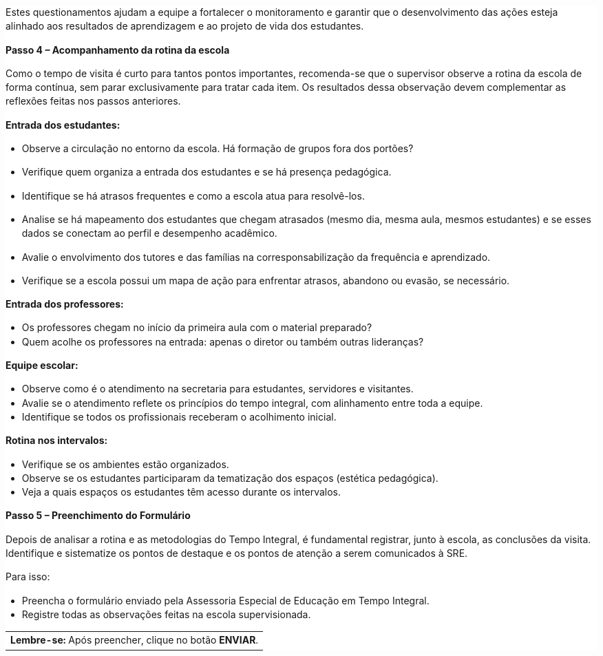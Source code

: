 Estes questionamentos ajudam a equipe a fortalecer o monitoramento e garantir que o desenvolvimento das ações esteja alinhado aos resultados de aprendizagem e ao projeto de vida dos estudantes.

**Passo 4 – Acompanhamento da rotina da escola**

Como o tempo de visita é curto para tantos pontos importantes, recomenda-se que o supervisor observe a rotina da escola de forma contínua, sem parar exclusivamente para tratar cada item. Os resultados dessa observação devem complementar as reflexões feitas nos passos anteriores.

**Entrada dos estudantes:**

-   Observe a circulação no entorno da escola. Há formação de grupos fora dos portões?
-   Verifique quem organiza a entrada dos estudantes e se há presença pedagógica.
-   Identifique se há atrasos frequentes e como a escola atua para resolvê-los.
-   Analise se há mapeamento dos estudantes que chegam atrasados (mesmo dia, mesma aula, mesmos estudantes) e se esses dados se conectam ao perfil e desempenho acadêmico.
-   Avalie o envolvimento dos tutores e das famílias na corresponsabilização da frequência e aprendizado.

-   Verifique se a escola possui um mapa de ação para enfrentar atrasos, abandono ou evasão, se necessário.

**Entrada dos professores:**

-   Os professores chegam no início da primeira aula com o material preparado?
-   Quem acolhe os professores na entrada: apenas o diretor ou também outras lideranças?

**Equipe escolar:**

-   Observe como é o atendimento na secretaria para estudantes, servidores e visitantes.
-   Avalie se o atendimento reflete os princípios do tempo integral, com alinhamento entre toda a equipe.
-   Identifique se todos os profissionais receberam o acolhimento inicial.

**Rotina nos intervalos:**

-   Verifique se os ambientes estão organizados.
-   Observe se os estudantes participaram da tematização dos espaços (estética pedagógica).
-   Veja a quais espaços os estudantes têm acesso durante os intervalos.

**Passo 5 – Preenchimento do Formulário**

Depois de analisar a rotina e as metodologias do Tempo Integral, é fundamental registrar, junto à escola, as conclusões da visita. Identifique e sistematize os pontos de destaque e os pontos de atenção a serem comunicados à SRE.

Para isso:

-   Preencha o formulário enviado pela Assessoria Especial de Educação em Tempo Integral.
-   Registre todas as observações feitas na escola supervisionada.

<table>
	<tbody>
		<tr>
			<td><strong>Lembre-se:</strong> Após preencher, clique no botão <strong>ENVIAR</strong>.</td>
		</tr>
	</tbody>
</table>
